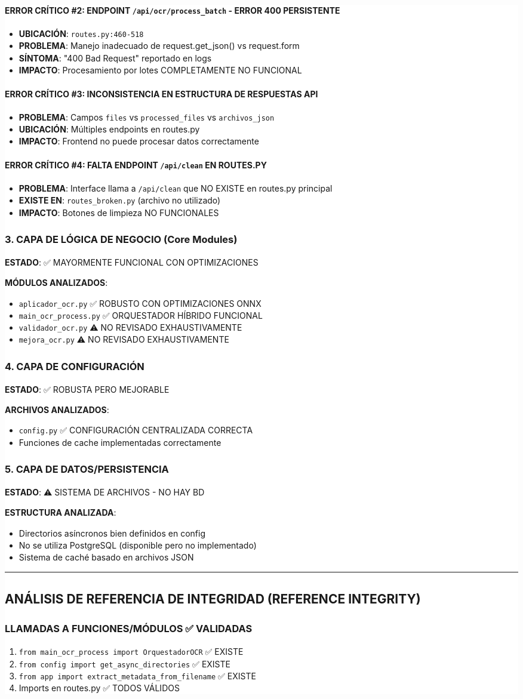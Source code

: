 #### ERROR CRÍTICO #2: ENDPOINT `/api/ocr/process_batch` - ERROR 400 PERSISTENTE
- **UBICACIÓN**: `routes.py:460-518`
- **PROBLEMA**: Manejo inadecuado de request.get_json() vs request.form
- **SÍNTOMA**: "400 Bad Request" reportado en logs
- **IMPACTO**: Procesamiento por lotes COMPLETAMENTE NO FUNCIONAL

#### ERROR CRÍTICO #3: INCONSISTENCIA EN ESTRUCTURA DE RESPUESTAS API
- **PROBLEMA**: Campos `files` vs `processed_files` vs `archivos_json`
- **UBICACIÓN**: Múltiples endpoints en routes.py
- **IMPACTO**: Frontend no puede procesar datos correctamente

#### ERROR CRÍTICO #4: FALTA ENDPOINT `/api/clean` EN ROUTES.PY
- **PROBLEMA**: Interface llama a `/api/clean` que NO EXISTE en routes.py principal
- **EXISTE EN**: `routes_broken.py` (archivo no utilizado)
- **IMPACTO**: Botones de limpieza NO FUNCIONALES

### 3. CAPA DE LÓGICA DE NEGOCIO (Core Modules)
**ESTADO**: ✅ MAYORMENTE FUNCIONAL CON OPTIMIZACIONES

**MÓDULOS ANALIZADOS**:
- `aplicador_ocr.py` ✅ ROBUSTO CON OPTIMIZACIONES ONNX
- `main_ocr_process.py` ✅ ORQUESTADOR HÍBRIDO FUNCIONAL
- `validador_ocr.py` ⚠️ NO REVISADO EXHAUSTIVAMENTE
- `mejora_ocr.py` ⚠️ NO REVISADO EXHAUSTIVAMENTE

### 4. CAPA DE CONFIGURACIÓN
**ESTADO**: ✅ ROBUSTA PERO MEJORABLE

**ARCHIVOS ANALIZADOS**:
- `config.py` ✅ CONFIGURACIÓN CENTRALIZADA CORRECTA
- Funciones de cache implementadas correctamente

### 5. CAPA DE DATOS/PERSISTENCIA
**ESTADO**: ⚠️ SISTEMA DE ARCHIVOS - NO HAY BD

**ESTRUCTURA ANALIZADA**:
- Directorios asíncronos bien definidos en config
- No se utiliza PostgreSQL (disponible pero no implementado)
- Sistema de caché basado en archivos JSON

---

## ANÁLISIS DE REFERENCIA DE INTEGRIDAD (REFERENCE INTEGRITY)

### LLAMADAS A FUNCIONES/MÓDULOS ✅ VALIDADAS
1. `from main_ocr_process import OrquestadorOCR` ✅ EXISTE
2. `from config import get_async_directories` ✅ EXISTE
3. `from app import extract_metadata_from_filename` ✅ EXISTE
4. Imports en routes.py ✅ TODOS VÁLIDOS

